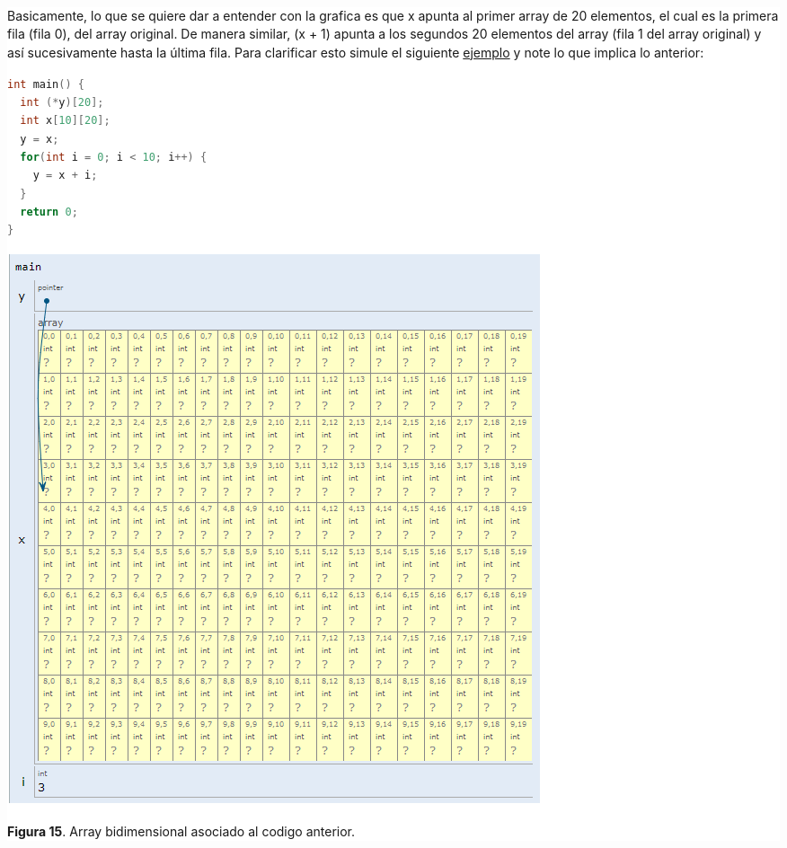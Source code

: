 Basicamente, lo que se quiere dar a entender con la grafica es que x apunta al primer array de 20 elementos, el cual es la primera fila (fila 0), del array original. De manera similar, (x + 1) apunta a los segundos 20 elementos del array (fila 1 del array original) y así sucesivamente hasta la última fila. Para clarificar esto simule el siguiente [ejemplo](https://goo.gl/wbzqJ9) y note lo que implica lo anterior:

```C
int main() {
  int (*y)[20];
  int x[10][20];
  y = x;
  for(int i = 0; i < 10; i++) {
    y = x + i;
  }
  return 0;
}
```

![matrix_15](./imagenes/matrix_ptr_2.png)

**Figura 15**. Array bidimensional asociado al codigo anterior.
